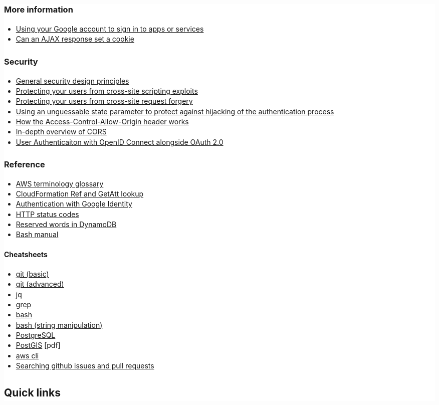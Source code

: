 ### More information

- [Using your Google account to sign in to apps or services](https://support.google.com/accounts/answer/112802)
- [Can an AJAX response set a cookie](https://stackoverflow.com/questions/3340797/can-an-ajax-response-set-a-cookie#3340818)

### Security

- [General security design principles](https://dwheeler.com/secure-programs/Secure-Programs-HOWTO/follow-good-principles.html)
- [Protecting your users from cross-site scripting exploits](https://en.wikipedia.org/wiki/Cross-site_scripting#Exploit_examples)
- [Protecting your users from cross-site request forgery](https://en.wikipedia.org/wiki/Cross-site_request_forgery#Example)
- [Using an unguessable state parameter to protect against hijacking of the authentication process](https://security.stackexchange.com/questions/203022/oauth-2-state-token-and-protect-csrf)
- [How the Access-Control-Allow-Origin header works](https://medium.com/@dtkatz/3-ways-to-fix-the-cors-error-and-how-access-control-allow-origin-works-d97d55946d9)
- [In-depth overview of CORS](https://www.moesif.com/blog/technical/cors/Authoritative-Guide-to-CORS-Cross-Origin-Resource-Sharing-for-REST-APIs/)
- [User Authenticaiton with OpenID Connect alongside OAuth 2.0](https://oauth.net/articles/authentication/)

### Reference

- [AWS terminology glossary](https://docs.aws.amazon.com/general/latest/gr/glos-chap.html)
- [CloudFormation Ref and GetAtt lookup](https://theburningmonk.com/cloudformation-ref-and-getatt-cheatsheet/)
- [Authentication with Google Identity](https://developers.google.com/identity/protocols/oauth2/openid-connect)
- [HTTP status codes](https://ddg.gg?q=http+status+codes+cheatsheet)
- [Reserved words in DynamoDB](https://docs.aws.amazon.com/amazondynamodb/latest/developerguide/ReservedWords.html)
- [Bash manual](https://www.gnu.org/software/bash/manual/bash.html)

#### Cheatsheets

- [git (basic)](http://git-cheatsheet.com/)
- [git (advanced)](https://dev.to/maxpou/git-cheat-sheet-advanced-3a17)
- [jq](https://lzone.de/cheat-sheet/jq)
- [grep](https://staff.washington.edu/weller/grep.html)
- [bash](https://devhints.io/bash)
- [bash (string manipulation)](https://unixutils.com/string-manipulation-with-bash/)
- [PostgreSQL](https://www.postgresqltutorial.com/postgresql-cheat-sheet/)
- [PostGIS](http://www.postgis.us/downloads/postgis21_cheatsheet.pdf) [pdf]
- [aws cli](https://www.bluematador.com/learn/aws-cli-cheatsheet)
- [Searching github issues and pull requests](https://docs.github.com/en/search-github/searching-on-github/searching-issues-and-pull-requests#search-by-a-user-thats-involved-in-an-issue-or-pull-request)

## Quick links
